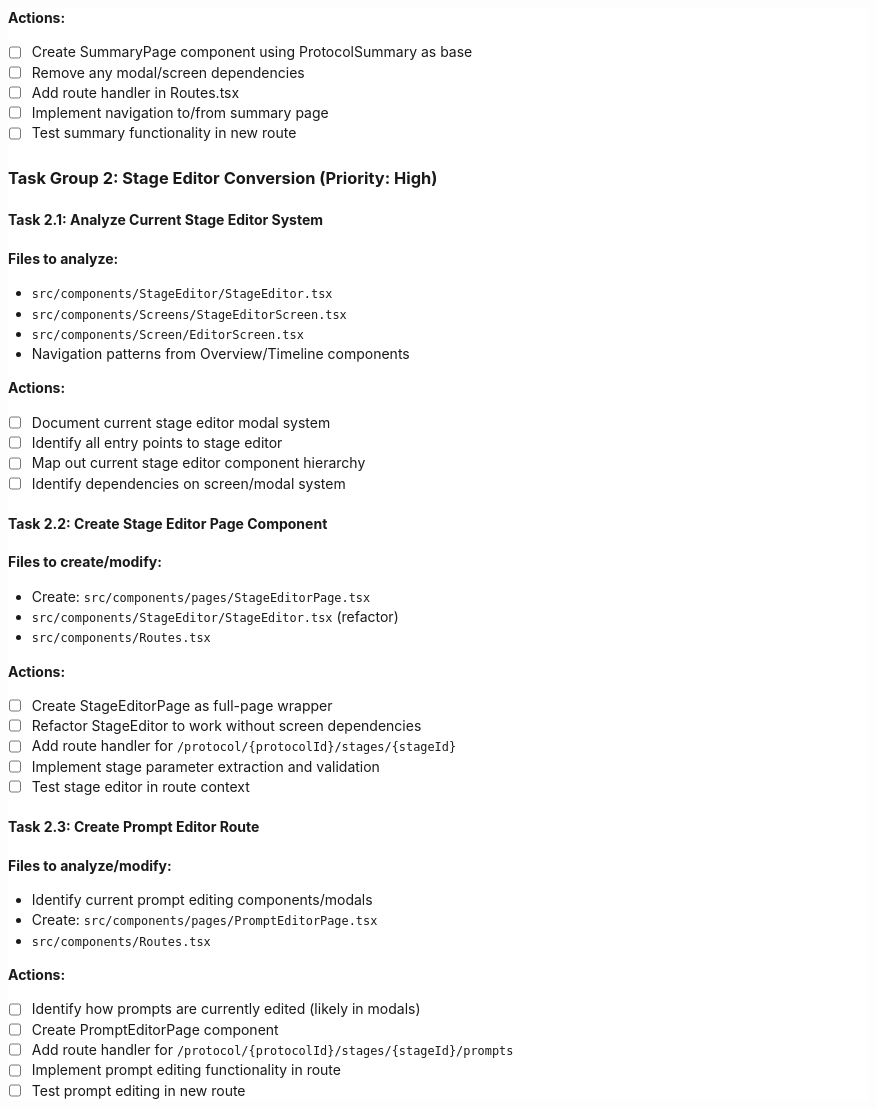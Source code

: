 **Actions:**

- [ ] Create SummaryPage component using ProtocolSummary as base
- [ ] Remove any modal/screen dependencies
- [ ] Add route handler in Routes.tsx
- [ ] Implement navigation to/from summary page
- [ ] Test summary functionality in new route

### Task Group 2: Stage Editor Conversion (Priority: High)

#### Task 2.1: Analyze Current Stage Editor System

**Files to analyze:**

- `src/components/StageEditor/StageEditor.tsx`
- `src/components/Screens/StageEditorScreen.tsx`
- `src/components/Screen/EditorScreen.tsx`
- Navigation patterns from Overview/Timeline components

**Actions:**

- [ ] Document current stage editor modal system
- [ ] Identify all entry points to stage editor
- [ ] Map out current stage editor component hierarchy
- [ ] Identify dependencies on screen/modal system

#### Task 2.2: Create Stage Editor Page Component

**Files to create/modify:**

- Create: `src/components/pages/StageEditorPage.tsx`
- `src/components/StageEditor/StageEditor.tsx` (refactor)
- `src/components/Routes.tsx`

**Actions:**

- [ ] Create StageEditorPage as full-page wrapper
- [ ] Refactor StageEditor to work without screen dependencies
- [ ] Add route handler for `/protocol/{protocolId}/stages/{stageId}`
- [ ] Implement stage parameter extraction and validation
- [ ] Test stage editor in route context

#### Task 2.3: Create Prompt Editor Route

**Files to analyze/modify:**

- Identify current prompt editing components/modals
- Create: `src/components/pages/PromptEditorPage.tsx`
- `src/components/Routes.tsx`

**Actions:**

- [ ] Identify how prompts are currently edited (likely in modals)
- [ ] Create PromptEditorPage component
- [ ] Add route handler for `/protocol/{protocolId}/stages/{stageId}/prompts`
- [ ] Implement prompt editing functionality in route
- [ ] Test prompt editing in new route
